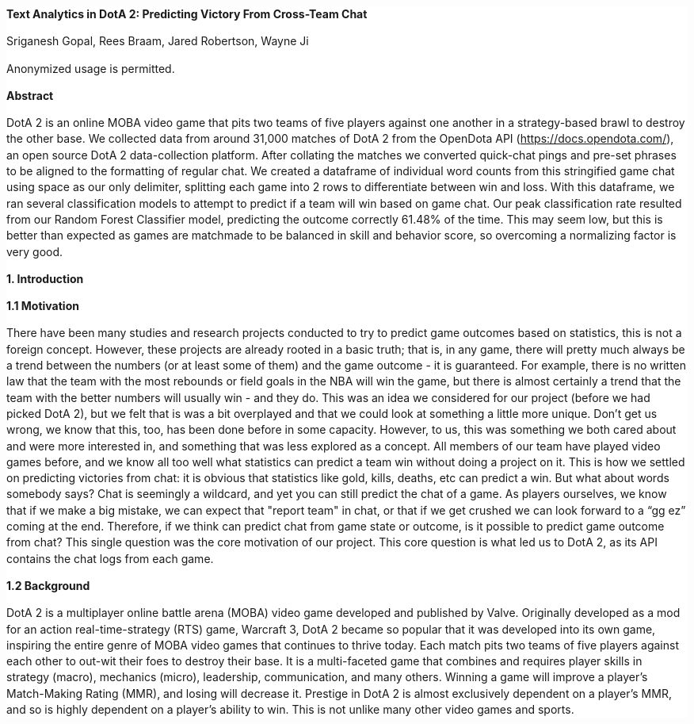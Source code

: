 **Text Analytics in DotA 2: 
Predicting Victory From Cross-Team Chat**

Sriganesh Gopal, Rees Braam, Jared Robertson, Wayne Ji

Anonymized usage is permitted.

**Abstract**

DotA 2 is an online MOBA video game that pits two teams of five players against one another in a strategy-based brawl to destroy the other base. We collected data from around 31,000 matches of DotA 2 from the OpenDota API (https://docs.opendota.com/), an open source DotA 2 data-collection platform. After collating the matches we converted quick-chat pings and pre-set phrases to be aligned to the formatting of regular chat. We created a dataframe of individual word counts from this stringified game chat using space as our only delimiter, splitting each game into 2 rows to differentiate between win and loss. With this dataframe, we ran several classification models to attempt to predict if a team will win based on game chat. Our peak classification rate resulted from our Random Forest Classifier model, predicting the outcome correctly 61.48% of the time. This may seem low, but this is better than expected as games are matchmade to be balanced in skill and behavior score, so overcoming a normalizing factor is very good.



**1.  Introduction**

**1.1  Motivation**

There have been many studies and research projects conducted to try to predict game outcomes based on statistics, this is not a foreign concept. However, these projects are already rooted in a basic truth; that is, in any game, there will pretty much always be a trend between the numbers (or at least some of them) and the game outcome - it is guaranteed. For example, there is no written law that the team with the most rebounds or field goals in the NBA will win the game, but there is almost certainly a trend that the team with the better numbers will usually win - and they do. This was an idea we considered for our project (before we had picked DotA 2), but we felt that is was a bit overplayed and that we could look at something a little more unique. Don’t get us wrong, we know that this, too, has been done before in some capacity. However, to us, this was something we both cared about and were more interested in, and something that was less explored as a concept. All members of our team have played video games before, and we know all too well what statistics can predict a team win without doing a project on it. This is how we settled on predicting victories from chat: it is obvious that statistics like gold, kills, deaths, etc can predict a win. But what about words somebody says? Chat is seemingly a wildcard, and yet you can still predict the chat of a game. As players ourselves, we know that if we make a big mistake, we can expect that "report team" in chat, or that if we get crushed we can look forward to a “gg ez” coming at the end. Therefore, if we think can predict chat from game state or outcome, is it possible to predict game outcome from chat? This single question was the core motivation of our project. This core question is what led us to DotA 2, as its API contains the chat logs from each game. 

**1.2  Background**

DotA 2 is a multiplayer online battle arena (MOBA) video game developed and published by Valve. Originally developed as a mod for an action real-time-strategy (RTS) game, Warcraft 3, DotA 2 became so popular that it was developed into its own game, inspiring the entire genre of MOBA video games that continues to thrive today. Each match pits two teams of five players against each other to out-wit their foes to destroy their base. It is a multi-faceted game that combines and requires player skills in strategy (macro), mechanics (micro), leadership, communication, and many others. Winning a game will improve a player’s Match-Making Rating (MMR), and losing will decrease it. Prestige in DotA 2 is almost exclusively dependent on a player’s MMR, and so is highly dependent on a player’s ability to win. This is not unlike many other video games and sports. 
